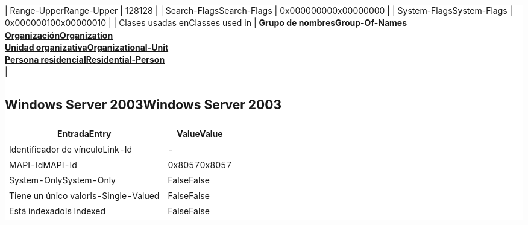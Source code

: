| <span data-ttu-id="a4f47-148">Range-Upper</span><span class="sxs-lookup"><span data-stu-id="a4f47-148">Range-Upper</span></span>            | <span data-ttu-id="a4f47-149">128</span><span class="sxs-lookup"><span data-stu-id="a4f47-149">128</span></span>                                                                                                                                                                                                                               |
| <span data-ttu-id="a4f47-150">Search-Flags</span><span class="sxs-lookup"><span data-stu-id="a4f47-150">Search-Flags</span></span>           | <span data-ttu-id="a4f47-151">0x00000000</span><span class="sxs-lookup"><span data-stu-id="a4f47-151">0x00000000</span></span>                                                                                                                                                                                                                        |
| <span data-ttu-id="a4f47-152">System-Flags</span><span class="sxs-lookup"><span data-stu-id="a4f47-152">System-Flags</span></span>           | <span data-ttu-id="a4f47-153">0x00000010</span><span class="sxs-lookup"><span data-stu-id="a4f47-153">0x00000010</span></span>                                                                                                                                                                                                                        |
| <span data-ttu-id="a4f47-154">Clases usadas en</span><span class="sxs-lookup"><span data-stu-id="a4f47-154">Classes used in</span></span>        | [<span data-ttu-id="a4f47-155">**Grupo de nombres**</span><span class="sxs-lookup"><span data-stu-id="a4f47-155">**Group-Of-Names**</span></span>](c-groupofnames.md)<br/> [<span data-ttu-id="a4f47-156">**Organización**</span><span class="sxs-lookup"><span data-stu-id="a4f47-156">**Organization**</span></span>](c-organization.md)<br/> [<span data-ttu-id="a4f47-157">**Unidad organizativa**</span><span class="sxs-lookup"><span data-stu-id="a4f47-157">**Organizational-Unit**</span></span>](c-organizationalunit.md)<br/> [<span data-ttu-id="a4f47-158">**Persona residencial**</span><span class="sxs-lookup"><span data-stu-id="a4f47-158">**Residential-Person**</span></span>](c-residentialperson.md)<br/> |



## <a name="windows-server-2003"></a><span data-ttu-id="a4f47-159">Windows Server 2003</span><span class="sxs-lookup"><span data-stu-id="a4f47-159">Windows Server 2003</span></span>



| <span data-ttu-id="a4f47-160">Entrada</span><span class="sxs-lookup"><span data-stu-id="a4f47-160">Entry</span></span> | <span data-ttu-id="a4f47-161">Value</span><span class="sxs-lookup"><span data-stu-id="a4f47-161">Value</span></span> |
|------------------------|-------------------------------------------------------------------------------------------------------------------------------------------------------------------------------------------------------------------------------------------------------------------------------------------------|
| <span data-ttu-id="a4f47-162">Identificador de vínculo</span><span class="sxs-lookup"><span data-stu-id="a4f47-162">Link-Id</span></span>                | \-                                                                                                                                                                                                                                                                                              |
| <span data-ttu-id="a4f47-163">MAPI-Id</span><span class="sxs-lookup"><span data-stu-id="a4f47-163">MAPI-Id</span></span>                | <span data-ttu-id="a4f47-164">0x8057</span><span class="sxs-lookup"><span data-stu-id="a4f47-164">0x8057</span></span>                                                                                                                                                                                                                                                                                          |
| <span data-ttu-id="a4f47-165">System-Only</span><span class="sxs-lookup"><span data-stu-id="a4f47-165">System-Only</span></span>            | <span data-ttu-id="a4f47-166">False</span><span class="sxs-lookup"><span data-stu-id="a4f47-166">False</span></span>                                                                                                                                                                                                                                                                                           |
| <span data-ttu-id="a4f47-167">Tiene un único valor</span><span class="sxs-lookup"><span data-stu-id="a4f47-167">Is-Single-Valued</span></span>       | <span data-ttu-id="a4f47-168">False</span><span class="sxs-lookup"><span data-stu-id="a4f47-168">False</span></span>                                                                                                                                                                                                                                                                                           |
| <span data-ttu-id="a4f47-169">Está indexado</span><span class="sxs-lookup"><span data-stu-id="a4f47-169">Is Indexed</span></span>             | <span data-ttu-id="a4f47-170">False</span><span class="sxs-lookup"><span data-stu-id="a4f47-170">False</span></span>                                                                                                                                                                                                                                                                                           |